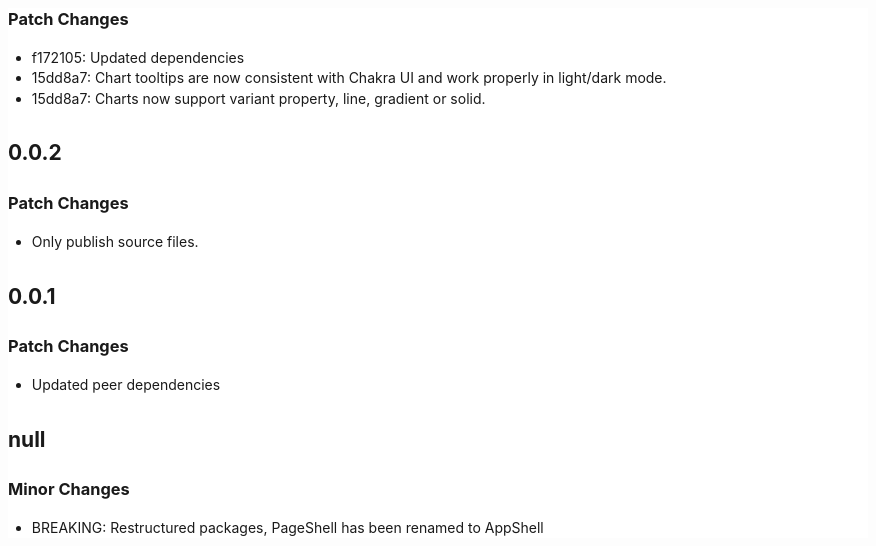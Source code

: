 ### Patch Changes

- f172105: Updated dependencies
- 15dd8a7: Chart tooltips are now consistent with Chakra UI and work properly in light/dark mode.
- 15dd8a7: Charts now support variant property, line, gradient or solid.

## 0.0.2

### Patch Changes

- Only publish source files.

## 0.0.1

### Patch Changes

- Updated peer dependencies

## null

### Minor Changes

- BREAKING: Restructured packages, PageShell has been renamed to AppShell
